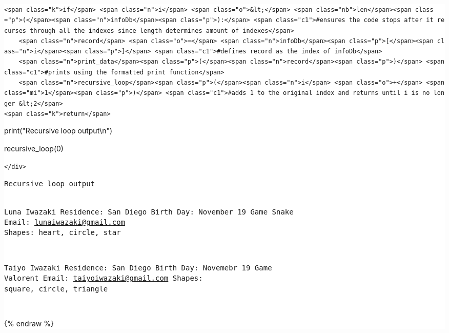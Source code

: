     <span class="k">if</span> <span class="n">i</span> <span class="o">&lt;</span> <span class="nb">len</span><span class="p">(</span><span class="n">infoDb</span><span class="p">):</span> <span class="c1">#ensures the code stops after it recurses through all the indexes since length determines amount of indexes</span>
        <span class="n">record</span> <span class="o">=</span> <span class="n">infoDb</span><span class="p">[</span><span class="n">i</span><span class="p">]</span> <span class="c1">#defines record as the index of infoDb</span>
        <span class="n">print_data</span><span class="p">(</span><span class="n">record</span><span class="p">)</span> <span class="c1">#prints using the formatted print function</span>
        <span class="n">recursive_loop</span><span class="p">(</span><span class="n">i</span> <span class="o">+</span> <span class="mi">1</span><span class="p">)</span> <span class="c1">#adds 1 to the original index and returns until i is no longer &lt;2</span>
    <span class="k">return</span>
    
<span class="nb">print</span><span class="p">(</span><span class="s2">&quot;Recursive loop output</span><span class="se">\n</span><span class="s2">&quot;</span><span class="p">)</span>

<span class="n">recursive_loop</span><span class="p">(</span><span class="mi">0</span><span class="p">)</span>
</pre></div>

    </div>
</div>
</div>

<div class="output_wrapper">
<div class="output">

<div class="output_area">

<div class="output_subarea output_stream output_stdout output_text">
<pre>Recursive loop output

Luna Iwazaki
	 Residence: San Diego
	 Birth Day: November 19
	 Game Snake
	 Email: lunaiwazaki@gmail.com
	 Shapes: heart, circle, star

Taiyo Iwazaki
	 Residence: San Diego
	 Birth Day: Novemebr 19
	 Game Valorent
	 Email: taiyoiwazaki@gmail.com
	 Shapes: square, circle, triangle

</pre>
</div>
</div>

</div>
</div>

</div>
    {% endraw %}

